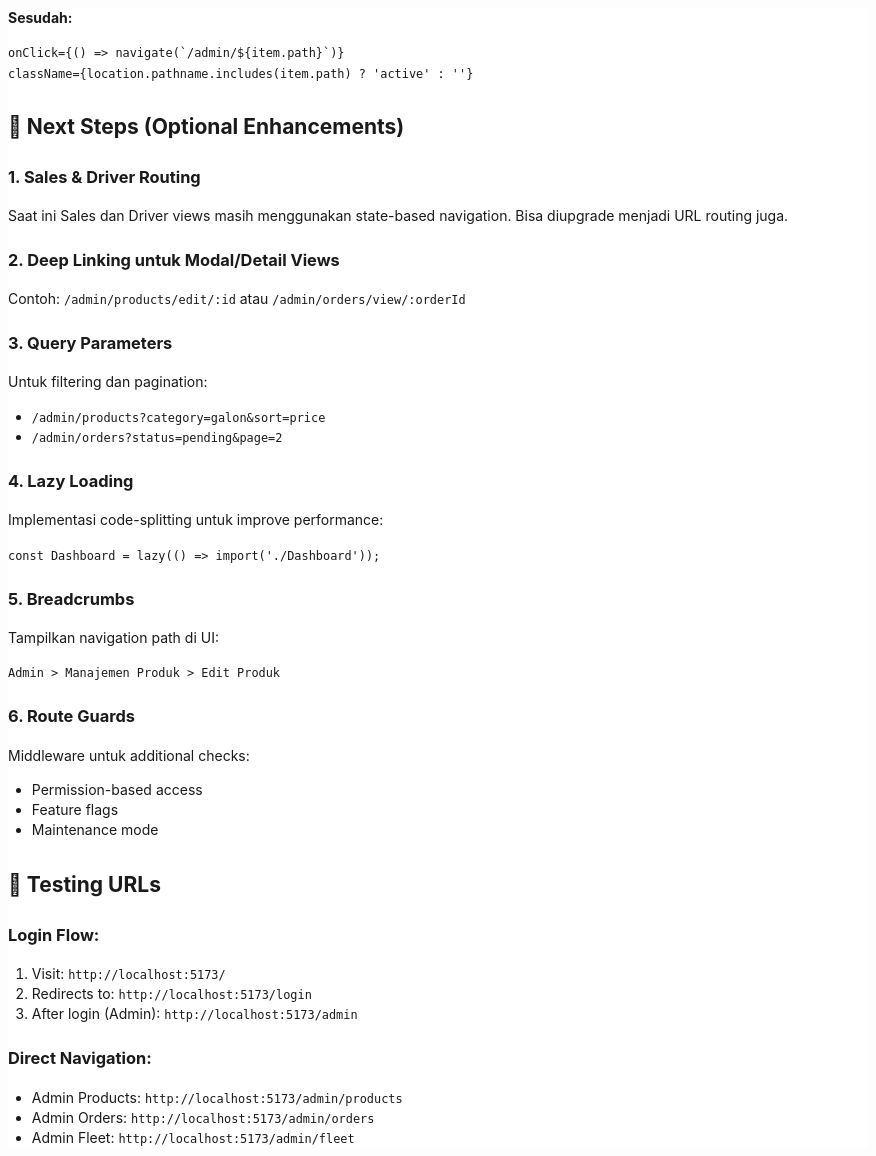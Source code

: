 **Sesudah:**
```tsx
onClick={() => navigate(`/admin/${item.path}`)}
className={location.pathname.includes(item.path) ? 'active' : ''}
```

## 🚀 Next Steps (Optional Enhancements)

### 1. **Sales & Driver Routing**
Saat ini Sales dan Driver views masih menggunakan state-based navigation. Bisa diupgrade menjadi URL routing juga.

### 2. **Deep Linking untuk Modal/Detail Views**
Contoh: `/admin/products/edit/:id` atau `/admin/orders/view/:orderId`

### 3. **Query Parameters**
Untuk filtering dan pagination:
- `/admin/products?category=galon&sort=price`
- `/admin/orders?status=pending&page=2`

### 4. **Lazy Loading**
Implementasi code-splitting untuk improve performance:
```tsx
const Dashboard = lazy(() => import('./Dashboard'));
```

### 5. **Breadcrumbs**
Tampilkan navigation path di UI:
```
Admin > Manajemen Produk > Edit Produk
```

### 6. **Route Guards**
Middleware untuk additional checks:
- Permission-based access
- Feature flags
- Maintenance mode

## 🧪 Testing URLs

### **Login Flow:**
1. Visit: `http://localhost:5173/`
2. Redirects to: `http://localhost:5173/login`
3. After login (Admin): `http://localhost:5173/admin`

### **Direct Navigation:**
- Admin Products: `http://localhost:5173/admin/products`
- Admin Orders: `http://localhost:5173/admin/orders`
- Admin Fleet: `http://localhost:5173/admin/fleet`

